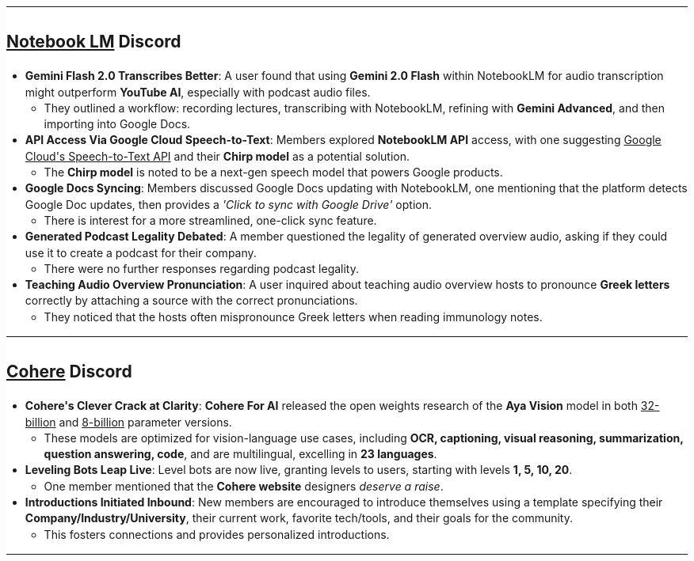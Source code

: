 

---



## [Notebook LM](https://discord.com/channels/1124402182171672732) Discord

- **Gemini Flash 2.0 Transcribes Better**: A user found that using **Gemini 2.0 Flash** within NotebookLM for audio transcription might outperform **YouTube AI**, especially with podcast audio files.
   - They outlined a workflow: recording lectures, transcribing with NotebookLM, refining with **Gemini Advanced**, and then importing into Google Docs.
- **API Access Via Google Cloud Speech-to-Text**: Members explored **NotebookLM API** access, with one suggesting [Google Cloud's Speech-to-Text API](https://cloud.google.com/speech-to-text/v2/docs/chirp-model#:~:text=Chirp%20is%20the%20next%20generation,to%20more%20languages%20and%20domains.) and their **Chirp model** as a potential solution.
   - The **Chirp model** is noted to be a next-gen speech model that powers Google products.
- **Google Docs Syncing**: Members discussed Google Docs updating with NotebookLM, one mentioning that the platform detects Google Doc updates, then provides a *'Click to sync with Google Drive'* option.
   - There is interest for a more streamlined, one-click sync feature.
- **Generated Podcast Legality Debated**: A member questioned the legality of generated overview audio, asking if they could use it to create a podcast for their company.
   - There were no further responses regarding podcast legality.
- **Teaching Audio Overview Pronunciation**: A user inquired about teaching audio overview hosts to pronounce **Greek letters** correctly by attaching a source with the correct pronunciations.
   - They noticed that the hosts often mispronounce Greek letters when reading immunology notes.



---



## [Cohere](https://discord.com/channels/954421988141711382) Discord

- **Cohere's Clever Crack at Clarity**: **Cohere For AI** released the open weights research of the **Aya Vision** model in both [32-billion](https://huggingface.co/CohereForAI/aya-vision-32b) and [8-billion](https://huggingface.co/CohereForAI/aya-vision-8b) parameter versions.
   - These models are optimized for vision-language use cases, including **OCR, captioning, visual reasoning, summarization, question answering, code**, and are multilingual, excelling in **23 languages**.
- **Leveling Bots Leap Live**: Level bots are now live, granting levels to users, starting with levels **1, 5, 10, 20**.
   - One member mentioned that the **Cohere website** designers *deserve a raise*.
- **Introductions Initiated Inbound**: New members are encouraged to introduce themselves using a template specifying their **Company/Industry/University**, their current work, favorite tech/tools, and their goals for the community.
   - This fosters connections and provides personalized introductions.



---
